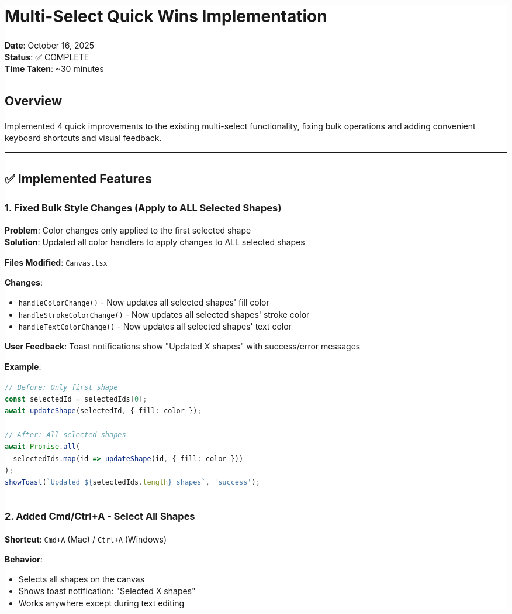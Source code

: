 # Multi-Select Quick Wins Implementation

**Date**: October 16, 2025  
**Status**: ✅ COMPLETE  
**Time Taken**: ~30 minutes

## Overview

Implemented 4 quick improvements to the existing multi-select functionality, fixing bulk operations and adding convenient keyboard shortcuts and visual feedback.

---

## ✅ Implemented Features

### 1. Fixed Bulk Style Changes (Apply to ALL Selected Shapes)

**Problem**: Color changes only applied to the first selected shape  
**Solution**: Updated all color handlers to apply changes to ALL selected shapes

**Files Modified**: `Canvas.tsx`

**Changes**:
- `handleColorChange()` - Now updates all selected shapes' fill color
- `handleStrokeColorChange()` - Now updates all selected shapes' stroke color
- `handleTextColorChange()` - Now updates all selected shapes' text color

**User Feedback**: Toast notifications show "Updated X shapes" with success/error messages

**Example**:
```typescript
// Before: Only first shape
const selectedId = selectedIds[0];
await updateShape(selectedId, { fill: color });

// After: All selected shapes
await Promise.all(
  selectedIds.map(id => updateShape(id, { fill: color }))
);
showToast(`Updated ${selectedIds.length} shapes`, 'success');
```

---

### 2. Added Cmd/Ctrl+A - Select All Shapes

**Shortcut**: `Cmd+A` (Mac) / `Ctrl+A` (Windows)

**Behavior**:
- Selects all shapes on the canvas
- Shows toast notification: "Selected X shapes"
- Works anywhere except during text editing

